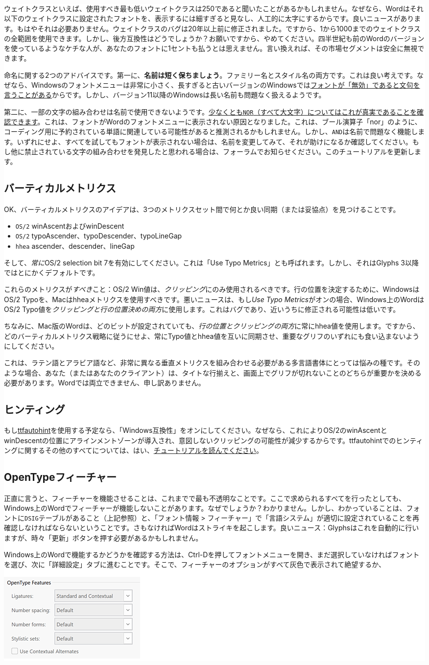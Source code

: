 ウェイトクラスといえば、使用すべき最も低いウェイトクラスは250であると聞いたことがあるかもしれません。なぜなら、Wordはそれ以下のウェイトクラスに設定されたフォントを、表示するには細すぎると見なし、人工的に太字にするからです。良いニュースがあります。もはやそれは必要ありません。ウェイトクラスのバグは20年以上前に修正されました。ですから、1から1000までのウェイトクラスの全範囲を使用できます。しかし、後方互換性はどうでしょうか？お願いですから、やめてください。四半世紀も前のWordのバージョンを使っているようなケチな人が、あなたのフォントに1セントも払うとは思えません。言い換えれば、その市場セグメントは安全に無視できます。

命名に関する2つのアドバイスです。第一に、**名前は短く保ちましょう**。ファミリー名とスタイル名の両方です。これは良い考えです。なぜなら、Windowsのフォントメニューは非常に小さく、長すぎると古いバージョンのWindowsでは[フォントが「無効」であると文句を言うことがある](multiple-masters-part-3-setting-up-instances#g-keep-your-style-name-short.md)からです。しかし、バージョン11以降のWindowsは長い名前も問題なく扱えるようです。

第二に、一部の文字の組み合わせは名前で使用できないようです。[少なくとも`NOR`（すべて大文字）についてはこれが真実であることを確認できます](https://forum.glyphsapp.com/t/cursive-in-font-name-and-microsoft-apps/30049/5)。これは、フォントがWordのフォントメニューに表示されない原因となりました。これは、ブール演算子「nor」のように、コーディング用に予約されている単語に関連している可能性があると推測されるかもしれません。しかし、`AND`は名前で問題なく機能します。いずれにせよ、すべてを試してもフォントが表示されない場合は、名前を変更してみて、それが助けになるか確認してください。もし他に禁止されている文字の組み合わせを発見したと思われる場合は、フォーラムでお知らせください。このチュートリアルを更新します。

## バーティカルメトリクス

OK、バーティカルメトリクスのアイデアは、3つのメトリクスセット間で何とか良い同期（または妥協点）を見つけることです。

*   `OS/2` winAscentおよびwinDescent
*   `OS/2` typoAscender、typoDescender、typoLineGap
*   `hhea` ascender、descender、lineGap

そして、*常に*OS/2 selection bit 7を有効にしてください。これは「Use Typo Metrics」とも呼ばれます。しかし、それはGlyphs 3以降ではとにかくデフォルトです。

これらのメトリクスが*すべき*こと：OS/2 Win値は、*クリッピング*にのみ使用されるべきです。行の位置を決定するために、WindowsはOS/2 Typoを、Macはhheaメトリクスを使用すべきです。悪いニュースは、もし*Use Typo Metrics*がオンの場合、Windows上のWordはOS/2 Typo値を*クリッピングと行の位置決めの両方*に使用します。これはバグであり、近いうちに修正される可能性は低いです。

ちなみに、Mac版のWordは、どのビットが設定されていても、*行の位置とクリッピングの両方*に常にhhea値を使用します。ですから、どのバーティカルメトリクス戦略に従うにせよ、常にTypo値とhhea値を互いに同期させ、重要なグリフのいずれにも食い込まないようにしてください。

これは、ラテン語とアラビア語など、非常に異なる垂直メトリクスを組み合わせる必要がある多言語書体にとっては悩みの種です。そのような場合、あなた（またはあなたのクライアント）は、タイトな行揃えと、画面上でグリフが切れないことのどちらが重要かを決める必要があります。Wordでは両立できません、申し訳ありません。

## ヒンティング

もし[ttfautohint](hinting-truetype-autohinting.md)を使用する予定なら、「Windows互換性」をオンにしてください。なぜなら、これによりOS/2のwinAscentとwinDescentの位置にアラインメントゾーンが導入され、意図しないクリッピングの可能性が減少するからです。ttfautohintでのヒンティングに関するその他のすべてについては、はい、[チュートリアルを読んでください](hinting-truetype-autohinting.md)。

## OpenTypeフィーチャー

正直に言うと、フィーチャーを機能させることは、これまでで最も不透明なことです。ここで求められるすべてを行ったとしても、Windows上のWordでフィーチャーが機能しないことがあります。なぜでしょうか？わかりません。しかし、わかっていることは、フォントに`DSIG`テーブルがあること（上記参照）と、「フォント情報 > フィーチャー」で「言語システム」が適切に設定されていることを再確認しなければならないということです。さもなければWordはストライキを起こします。良いニュース：Glyphsはこれを自動的に行いますが、時々「更新」ボタンを押す必要があるかもしれません。

Windows上のWordで機能するかどうかを確認する方法は、Ctrl-Dを押してフォントメニューを開き、まだ選択していなければフォントを選び、次に「詳細設定」タブに進むことです。そこで、フィーチャーのオプションがすべて灰色で表示されて絶望するか、

![](images/features-grey.png)
